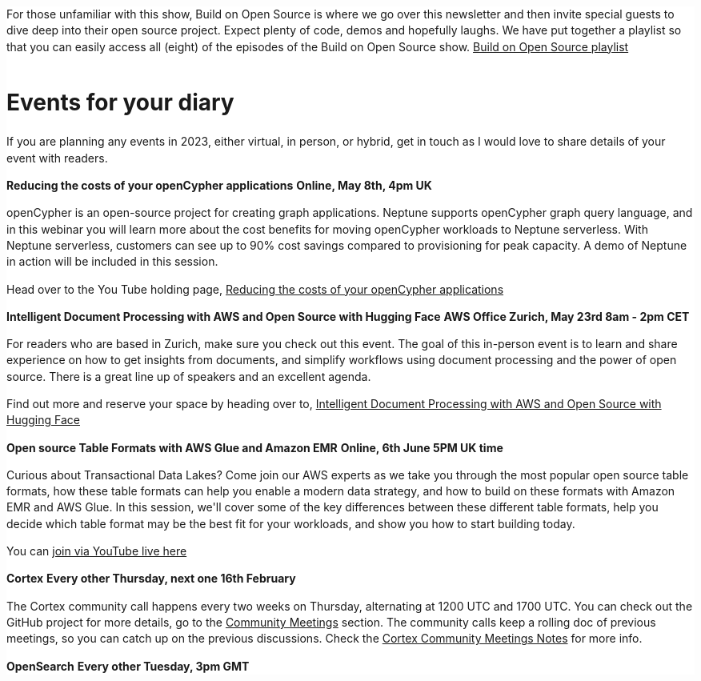 For those unfamiliar with this show, Build on Open Source is where we go over this newsletter and then invite special guests to dive deep into their open source project. Expect plenty of code, demos and hopefully laughs. We have put together a playlist so that you can easily access all (eight) of the episodes of the Build on Open Source show. [Build on Open Source playlist](https://aws-oss.beachgeek.co.uk/episodes)

# Events for your diary

If you are planning any events in 2023, either virtual, in person, or hybrid, get in touch as I would love to share details of your event with readers. 

**Reducing the costs of your openCypher applications**
**Online, May 8th, 4pm UK**

openCypher is an open-source project for creating graph applications. Neptune supports openCypher graph query language, and in this webinar you will learn more about the cost benefits for moving openCypher workloads to Neptune serverless. With Neptune serverless, customers can see up to 90% cost savings compared to provisioning for peak capacity. A demo of Neptune in action will be included in this session.

Head over to the You Tube holding page, [Reducing the costs of your openCypher applications](https://aws-oss.beachgeek.co.uk/2mp) 

**Intelligent Document Processing with AWS and Open Source with Hugging Face**
**AWS Office Zurich, May 23rd 8am - 2pm CET**

For readers who are based in Zurich, make sure you check out this event. The goal of this in-person event is to learn and share experience on how to get insights from documents, and simplify workflows using document processing and the power of open source. There is a great line up of speakers and an excellent agenda.

Find out more and reserve your space by heading over to, [Intelligent Document Processing with AWS and Open Source with Hugging Face](https://aws-oss.beachgeek.co.uk/2qj)

**Open source Table Formats with AWS Glue and Amazon EMR**
**Online, 6th June 5PM UK time**

Curious about Transactional Data Lakes? Come join our AWS experts as we take you through the most popular open source table formats, how these table formats can help you enable a modern data strategy, and how to build on these formats with Amazon EMR and AWS Glue. In this session, we'll cover some of the key differences between these different table formats, help you decide which table format may be the best fit for your workloads, and show you how to start building today.

You can [join via YouTube live here](https://aws-oss.beachgeek.co.uk/2pu)

**Cortex**
**Every other Thursday, next one 16th February**

The Cortex community call happens every two weeks on Thursday, alternating at 1200 UTC and 1700 UTC. You can check out the GitHub project for more details, go to the [Community Meetings](https://aws-oss.beachgeek.co.uk/2h5) section. The community calls keep a rolling doc of previous meetings, so you can catch up on the previous discussions. Check the [Cortex Community Meetings Notes](https://aws-oss.beachgeek.co.uk/2h6) for more info.

**OpenSearch**
**Every other Tuesday, 3pm GMT**
